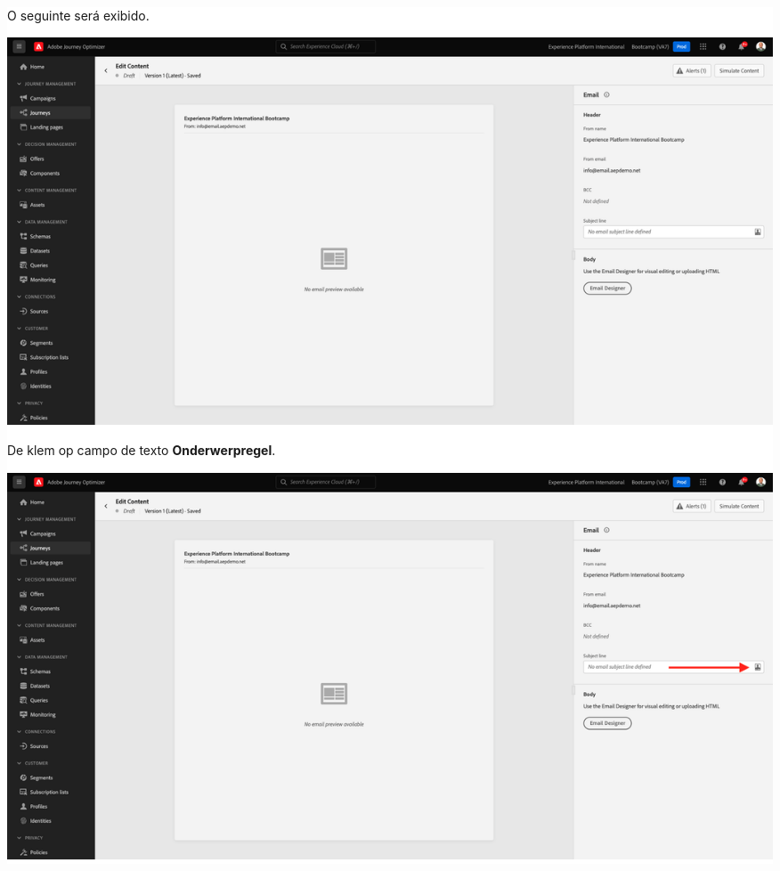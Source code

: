 O seguinte será exibido.

![ ACOP ](./images/journeyactions3.png)

De klem op campo de texto **Onderwerpregel**.

![ Journey Optimizer ](./images/msg5.png)
